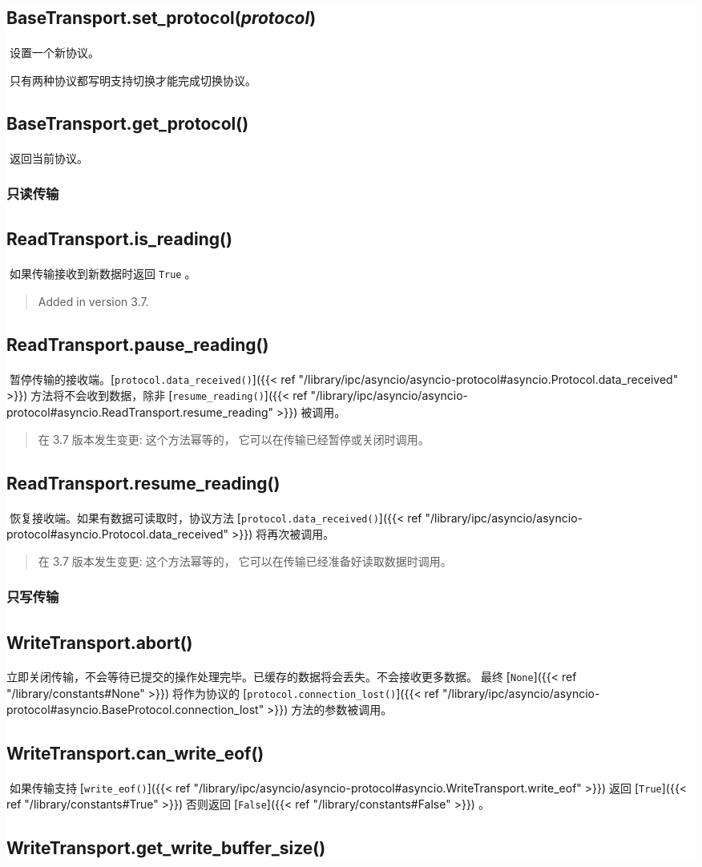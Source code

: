## BaseTransport.**set_protocol**(*protocol*)

​	设置一个新协议。

​	只有两种协议都写明支持切换才能完成切换协议。

## BaseTransport.**get_protocol**()

​	返回当前协议。

### 只读传输

## ReadTransport.**is_reading**()

​	如果传输接收到新数据时返回 `True` 。

> Added in version 3.7.
>

## ReadTransport.**pause_reading**()

​	暂停传输的接收端。[`protocol.data_received()`]({{< ref "/library/ipc/asyncio/asyncio-protocol#asyncio.Protocol.data_received" >}}) 方法将不会收到数据，除非 [`resume_reading()`]({{< ref "/library/ipc/asyncio/asyncio-protocol#asyncio.ReadTransport.resume_reading" >}}) 被调用。

> 在 3.7 版本发生变更: 这个方法幂等的， 它可以在传输已经暂停或关闭时调用。

## ReadTransport.**resume_reading**()

​	恢复接收端。如果有数据可读取时，协议方法 [`protocol.data_received()`]({{< ref "/library/ipc/asyncio/asyncio-protocol#asyncio.Protocol.data_received" >}}) 将再次被调用。

> 在 3.7 版本发生变更: 这个方法幂等的， 它可以在传输已经准备好读取数据时调用。

### 只写传输

## WriteTransport.**abort**()

​	立即关闭传输，不会等待已提交的操作处理完毕。已缓存的数据将会丢失。不会接收更多数据。 最终 [`None`]({{< ref "/library/constants#None" >}}) 将作为协议的 [`protocol.connection_lost()`]({{< ref "/library/ipc/asyncio/asyncio-protocol#asyncio.BaseProtocol.connection_lost" >}}) 方法的参数被调用。

## WriteTransport.**can_write_eof**()

​	如果传输支持 [`write_eof()`]({{< ref "/library/ipc/asyncio/asyncio-protocol#asyncio.WriteTransport.write_eof" >}}) 返回 [`True`]({{< ref "/library/constants#True" >}}) 否则返回 [`False`]({{< ref "/library/constants#False" >}}) 。

## WriteTransport.**get_write_buffer_size**()
